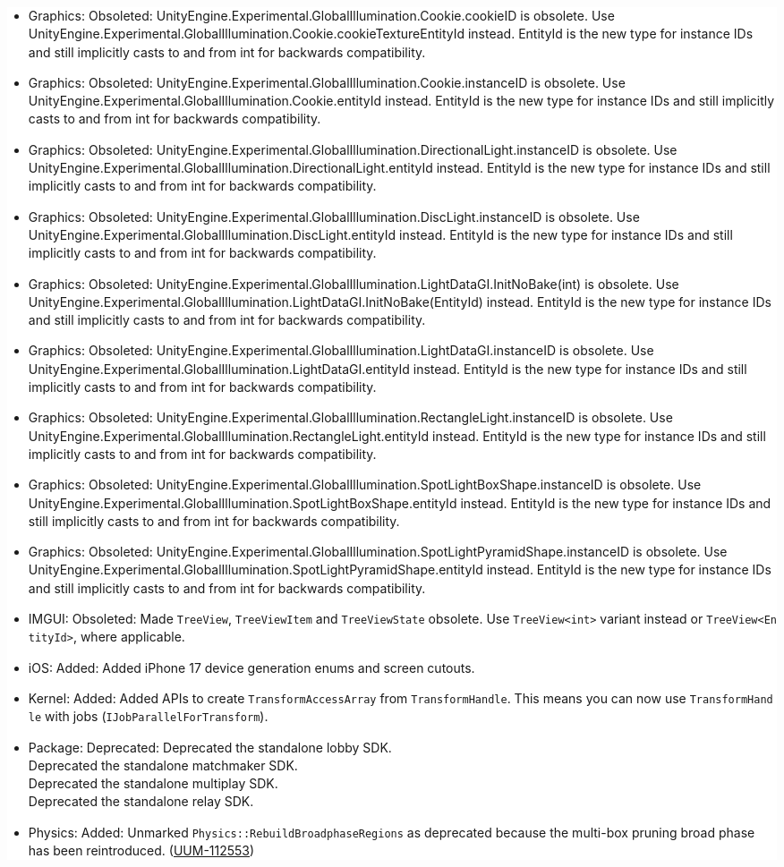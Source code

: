 - Graphics: Obsoleted: UnityEngine.Experimental.GlobalIllumination.Cookie.cookieID is obsolete. Use UnityEngine.Experimental.GlobalIllumination.Cookie.cookieTextureEntityId instead. EntityId is the new type for instance IDs and still implicitly casts to and from int for backwards compatibility.

- Graphics: Obsoleted: UnityEngine.Experimental.GlobalIllumination.Cookie.instanceID is obsolete. Use UnityEngine.Experimental.GlobalIllumination.Cookie.entityId instead. EntityId is the new type for instance IDs and still implicitly casts to and from int for backwards compatibility.

- Graphics: Obsoleted: UnityEngine.Experimental.GlobalIllumination.DirectionalLight.instanceID is obsolete. Use UnityEngine.Experimental.GlobalIllumination.DirectionalLight.entityId instead. EntityId is the new type for instance IDs and still implicitly casts to and from int for backwards compatibility.

- Graphics: Obsoleted: UnityEngine.Experimental.GlobalIllumination.DiscLight.instanceID is obsolete. Use UnityEngine.Experimental.GlobalIllumination.DiscLight.entityId instead. EntityId is the new type for instance IDs and still implicitly casts to and from int for backwards compatibility.

- Graphics: Obsoleted: UnityEngine.Experimental.GlobalIllumination.LightDataGI.InitNoBake\(int\) is obsolete. Use UnityEngine.Experimental.GlobalIllumination.LightDataGI.InitNoBake\(EntityId\) instead. EntityId is the new type for instance IDs and still implicitly casts to and from int for backwards compatibility.

- Graphics: Obsoleted: UnityEngine.Experimental.GlobalIllumination.LightDataGI.instanceID is obsolete. Use UnityEngine.Experimental.GlobalIllumination.LightDataGI.entityId instead. EntityId is the new type for instance IDs and still implicitly casts to and from int for backwards compatibility.

- Graphics: Obsoleted: UnityEngine.Experimental.GlobalIllumination.RectangleLight.instanceID is obsolete. Use UnityEngine.Experimental.GlobalIllumination.RectangleLight.entityId instead. EntityId is the new type for instance IDs and still implicitly casts to and from int for backwards compatibility.

- Graphics: Obsoleted: UnityEngine.Experimental.GlobalIllumination.SpotLightBoxShape.instanceID is obsolete. Use UnityEngine.Experimental.GlobalIllumination.SpotLightBoxShape.entityId instead. EntityId is the new type for instance IDs and still implicitly casts to and from int for backwards compatibility.

- Graphics: Obsoleted: UnityEngine.Experimental.GlobalIllumination.SpotLightPyramidShape.instanceID is obsolete. Use UnityEngine.Experimental.GlobalIllumination.SpotLightPyramidShape.entityId instead. EntityId is the new type for instance IDs and still implicitly casts to and from int for backwards compatibility.

- IMGUI: Obsoleted: Made `TreeView`, `TreeViewItem` and `TreeViewState` obsolete. Use `TreeView<int>` variant instead or `TreeView<EntityId>`, where applicable.

- iOS: Added: Added iPhone 17 device generation enums and screen cutouts.

- Kernel: Added: Added APIs to create `TransformAccessArray` from `TransformHandle`. This means you can now use `TransformHandle` with jobs \(`IJobParallelForTransform`\).

- Package: Deprecated: Deprecated the standalone lobby SDK.<br>
    Deprecated the standalone matchmaker SDK.<br>
    Deprecated the standalone multiplay SDK.<br>
    Deprecated the standalone relay SDK.

- Physics: Added: Unmarked `Physics::RebuildBroadphaseRegions` as deprecated because the multi-box pruning broad phase has been reintroduced.
    ([UUM-112553](https://issuetracker.unity3d.com/issues/performance-dropping-when-using-automatic-box-prunning-or-sweep-and-prune-instead-of-multibox-pruning-broadphase))
